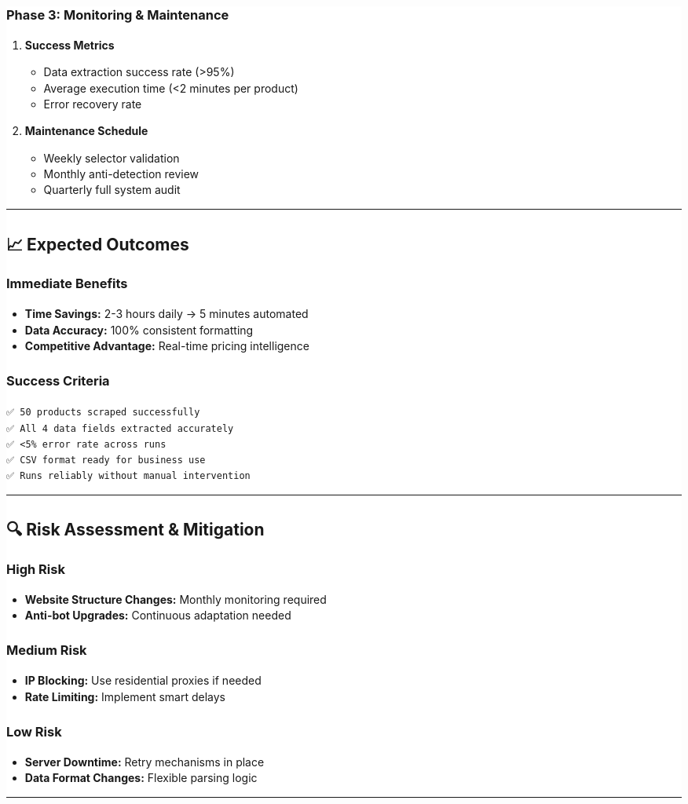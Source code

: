 ### Phase 3: Monitoring & Maintenance

1. **Success Metrics**

    - Data extraction success rate (>95%)
    - Average execution time (<2 minutes per product)
    - Error recovery rate

2. **Maintenance Schedule**
    - Weekly selector validation
    - Monthly anti-detection review
    - Quarterly full system audit

---

## 📈 Expected Outcomes

### Immediate Benefits

-   **Time Savings:** 2-3 hours daily → 5 minutes automated
-   **Data Accuracy:** 100% consistent formatting
-   **Competitive Advantage:** Real-time pricing intelligence

### Success Criteria

```
✅ 50 products scraped successfully
✅ All 4 data fields extracted accurately
✅ <5% error rate across runs
✅ CSV format ready for business use
✅ Runs reliably without manual intervention
```

---

## 🔍 Risk Assessment & Mitigation

### High Risk

-   **Website Structure Changes:** Monthly monitoring required
-   **Anti-bot Upgrades:** Continuous adaptation needed

### Medium Risk

-   **IP Blocking:** Use residential proxies if needed
-   **Rate Limiting:** Implement smart delays

### Low Risk

-   **Server Downtime:** Retry mechanisms in place
-   **Data Format Changes:** Flexible parsing logic

---
